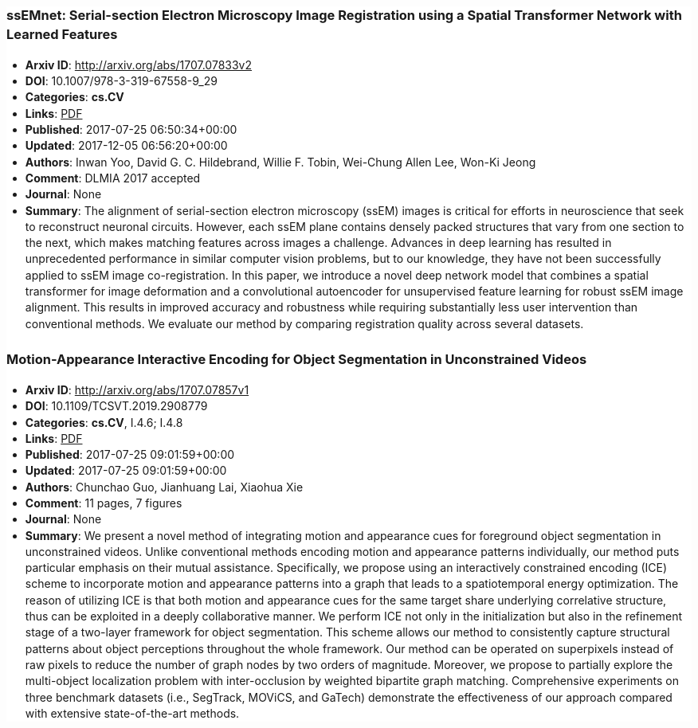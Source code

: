 

### ssEMnet: Serial-section Electron Microscopy Image Registration using a Spatial Transformer Network with Learned Features
- **Arxiv ID**: http://arxiv.org/abs/1707.07833v2
- **DOI**: 10.1007/978-3-319-67558-9_29
- **Categories**: **cs.CV**
- **Links**: [PDF](http://arxiv.org/pdf/1707.07833v2)
- **Published**: 2017-07-25 06:50:34+00:00
- **Updated**: 2017-12-05 06:56:20+00:00
- **Authors**: Inwan Yoo, David G. C. Hildebrand, Willie F. Tobin, Wei-Chung Allen Lee, Won-Ki Jeong
- **Comment**: DLMIA 2017 accepted
- **Journal**: None
- **Summary**: The alignment of serial-section electron microscopy (ssEM) images is critical for efforts in neuroscience that seek to reconstruct neuronal circuits. However, each ssEM plane contains densely packed structures that vary from one section to the next, which makes matching features across images a challenge. Advances in deep learning has resulted in unprecedented performance in similar computer vision problems, but to our knowledge, they have not been successfully applied to ssEM image co-registration. In this paper, we introduce a novel deep network model that combines a spatial transformer for image deformation and a convolutional autoencoder for unsupervised feature learning for robust ssEM image alignment. This results in improved accuracy and robustness while requiring substantially less user intervention than conventional methods. We evaluate our method by comparing registration quality across several datasets.



### Motion-Appearance Interactive Encoding for Object Segmentation in Unconstrained Videos
- **Arxiv ID**: http://arxiv.org/abs/1707.07857v1
- **DOI**: 10.1109/TCSVT.2019.2908779
- **Categories**: **cs.CV**, I.4.6; I.4.8
- **Links**: [PDF](http://arxiv.org/pdf/1707.07857v1)
- **Published**: 2017-07-25 09:01:59+00:00
- **Updated**: 2017-07-25 09:01:59+00:00
- **Authors**: Chunchao Guo, Jianhuang Lai, Xiaohua Xie
- **Comment**: 11 pages, 7 figures
- **Journal**: None
- **Summary**: We present a novel method of integrating motion and appearance cues for foreground object segmentation in unconstrained videos. Unlike conventional methods encoding motion and appearance patterns individually, our method puts particular emphasis on their mutual assistance. Specifically, we propose using an interactively constrained encoding (ICE) scheme to incorporate motion and appearance patterns into a graph that leads to a spatiotemporal energy optimization. The reason of utilizing ICE is that both motion and appearance cues for the same target share underlying correlative structure, thus can be exploited in a deeply collaborative manner. We perform ICE not only in the initialization but also in the refinement stage of a two-layer framework for object segmentation. This scheme allows our method to consistently capture structural patterns about object perceptions throughout the whole framework. Our method can be operated on superpixels instead of raw pixels to reduce the number of graph nodes by two orders of magnitude. Moreover, we propose to partially explore the multi-object localization problem with inter-occlusion by weighted bipartite graph matching. Comprehensive experiments on three benchmark datasets (i.e., SegTrack, MOViCS, and GaTech) demonstrate the effectiveness of our approach compared with extensive state-of-the-art methods.
